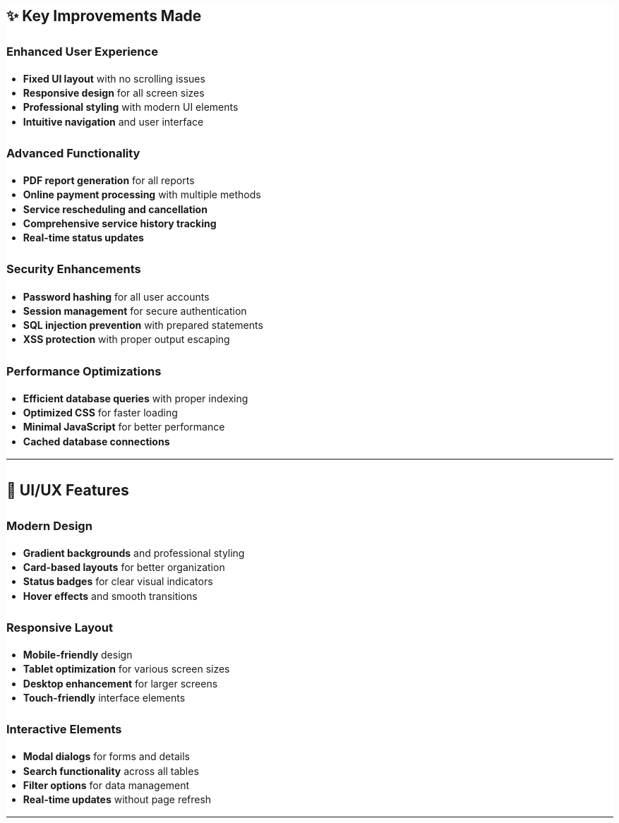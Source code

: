 
## ✨ **Key Improvements Made**

### **Enhanced User Experience**
- **Fixed UI layout** with no scrolling issues
- **Responsive design** for all screen sizes
- **Professional styling** with modern UI elements
- **Intuitive navigation** and user interface

### **Advanced Functionality**
- **PDF report generation** for all reports
- **Online payment processing** with multiple methods
- **Service rescheduling and cancellation**
- **Comprehensive service history tracking**
- **Real-time status updates**

### **Security Enhancements**
- **Password hashing** for all user accounts
- **Session management** for secure authentication
- **SQL injection prevention** with prepared statements
- **XSS protection** with proper output escaping

### **Performance Optimizations**
- **Efficient database queries** with proper indexing
- **Optimized CSS** for faster loading
- **Minimal JavaScript** for better performance
- **Cached database connections**

---

## 🎨 **UI/UX Features**

### **Modern Design**
- **Gradient backgrounds** and professional styling
- **Card-based layouts** for better organization
- **Status badges** for clear visual indicators
- **Hover effects** and smooth transitions

### **Responsive Layout**
- **Mobile-friendly** design
- **Tablet optimization** for various screen sizes
- **Desktop enhancement** for larger screens
- **Touch-friendly** interface elements

### **Interactive Elements**
- **Modal dialogs** for forms and details
- **Search functionality** across all tables
- **Filter options** for data management
- **Real-time updates** without page refresh

---